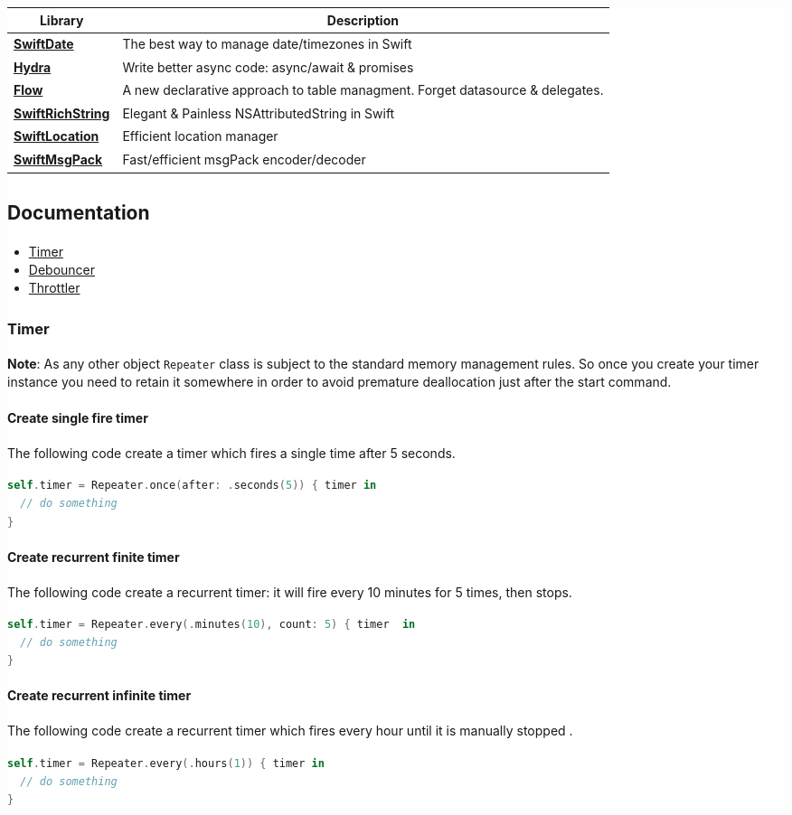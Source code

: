 <p align="center" >

| Library         | Description                                      |
|-----------------|--------------------------------------------------|
| [**SwiftDate**](https://github.com/malcommac/SwiftDate)       | The best way to manage date/timezones in Swift   |
| [**Hydra**](https://github.com/malcommac/Hydra)           | Write better async code: async/await & promises  |
| [**Flow**](https://github.com/malcommac/Flow) | A new declarative approach to table managment. Forget datasource & delegates. |
| [**SwiftRichString**](https://github.com/malcommac/SwiftRichString) | Elegant & Painless NSAttributedString in Swift   |
| [**SwiftLocation**](https://github.com/malcommac/SwiftLocation)   | Efficient location manager                       |
| [**SwiftMsgPack**](https://github.com/malcommac/SwiftMsgPack)    | Fast/efficient msgPack encoder/decoder           |
</p>

## Documentation
* [Timer](#timer)
* [Debouncer](#debouncer)
* [Throttler](#throttler)

<a name="timer"/>

### Timer

**Note**: As any other object `Repeater` class is subject to the standard memory management rules. So once you create your timer instance you need to retain it somewhere in order to avoid premature deallocation just after the start command.

#### Create single fire timer

The following code create a timer which fires a single time after 5 seconds.

```swift
self.timer = Repeater.once(after: .seconds(5)) { timer in
  // do something	
}
```

#### Create recurrent finite timer

The following code create a recurrent timer: it will fire every 10 minutes for 5 times, then stops.

```swift
self.timer = Repeater.every(.minutes(10), count: 5) { timer  in
  // do something		
}
```

#### Create recurrent infinite timer

The following code create a recurrent timer which fires every hour until it is manually stopped .

```swift
self.timer = Repeater.every(.hours(1)) { timer in
  // do something
}
```
